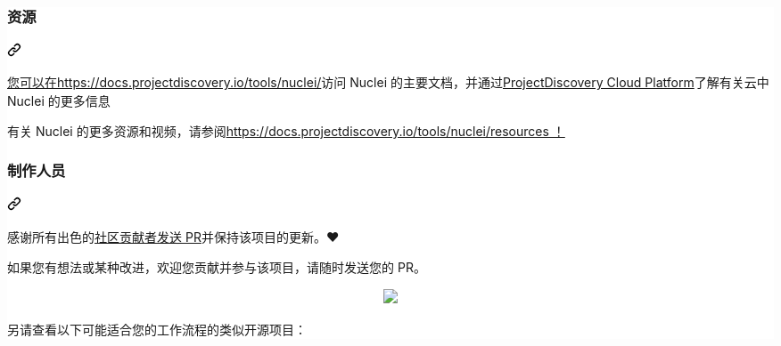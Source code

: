 <div class="markdown-heading" dir="auto"><h3 tabindex="-1" class="heading-element" dir="auto"><font style="vertical-align: inherit;"><font style="vertical-align: inherit;">资源</font></font></h3><a id="user-content-resources" class="anchor" aria-label="永久链接：资源" href="#resources"><svg class="octicon octicon-link" viewBox="0 0 16 16" version="1.1" width="16" height="16" aria-hidden="true"><path d="m7.775 3.275 1.25-1.25a3.5 3.5 0 1 1 4.95 4.95l-2.5 2.5a3.5 3.5 0 0 1-4.95 0 .751.751 0 0 1 .018-1.042.751.751 0 0 1 1.042-.018 1.998 1.998 0 0 0 2.83 0l2.5-2.5a2.002 2.002 0 0 0-2.83-2.83l-1.25 1.25a.751.751 0 0 1-1.042-.018.751.751 0 0 1-.018-1.042Zm-4.69 9.64a1.998 1.998 0 0 0 2.83 0l1.25-1.25a.751.751 0 0 1 1.042.018.751.751 0 0 1 .018 1.042l-1.25 1.25a3.5 3.5 0 1 1-4.95-4.95l2.5-2.5a3.5 3.5 0 0 1 4.95 0 .751.751 0 0 1-.018 1.042.751.751 0 0 1-1.042.018 1.998 1.998 0 0 0-2.83 0l-2.5 2.5a1.998 1.998 0 0 0 0 2.83Z"></path></svg></a></div>
<p dir="auto"><font style="vertical-align: inherit;"></font><a href="https://docs.projectdiscovery.io/tools/nuclei/" rel="nofollow"><font style="vertical-align: inherit;"><font style="vertical-align: inherit;">您可以在https://docs.projectdiscovery.io/tools/nuclei/</font></font></a><font style="vertical-align: inherit;"><font style="vertical-align: inherit;">访问 Nuclei 的主要文档，并通过</font><a href="https://cloud.projectdiscovery.io" rel="nofollow"><font style="vertical-align: inherit;">ProjectDiscovery Cloud Platform</font></a><font style="vertical-align: inherit;">了解有关云中 Nuclei 的更多信息</font></font><a href="https://cloud.projectdiscovery.io" rel="nofollow"><font style="vertical-align: inherit;"></font></a></p>
<p dir="auto"><font style="vertical-align: inherit;"><font style="vertical-align: inherit;">有关 Nuclei 的更多资源和视频，</font><font style="vertical-align: inherit;">请参阅</font></font><a href="https://docs.projectdiscovery.io/tools/nuclei/resources" rel="nofollow"><font style="vertical-align: inherit;"><font style="vertical-align: inherit;">https://docs.projectdiscovery.io/tools/nuclei/resources ！</font></font></a><font style="vertical-align: inherit;"></font></p>
<div class="markdown-heading" dir="auto"><h3 tabindex="-1" class="heading-element" dir="auto"><font style="vertical-align: inherit;"><font style="vertical-align: inherit;">制作人员</font></font></h3><a id="user-content-credits" class="anchor" aria-label="永久链接：学分" href="#credits"><svg class="octicon octicon-link" viewBox="0 0 16 16" version="1.1" width="16" height="16" aria-hidden="true"><path d="m7.775 3.275 1.25-1.25a3.5 3.5 0 1 1 4.95 4.95l-2.5 2.5a3.5 3.5 0 0 1-4.95 0 .751.751 0 0 1 .018-1.042.751.751 0 0 1 1.042-.018 1.998 1.998 0 0 0 2.83 0l2.5-2.5a2.002 2.002 0 0 0-2.83-2.83l-1.25 1.25a.751.751 0 0 1-1.042-.018.751.751 0 0 1-.018-1.042Zm-4.69 9.64a1.998 1.998 0 0 0 2.83 0l1.25-1.25a.751.751 0 0 1 1.042.018.751.751 0 0 1 .018 1.042l-1.25 1.25a3.5 3.5 0 1 1-4.95-4.95l2.5-2.5a3.5 3.5 0 0 1 4.95 0 .751.751 0 0 1-.018 1.042.751.751 0 0 1-1.042.018 1.998 1.998 0 0 0-2.83 0l-2.5 2.5a1.998 1.998 0 0 0 0 2.83Z"></path></svg></a></div>
<p dir="auto"><font style="vertical-align: inherit;"><font style="vertical-align: inherit;">感谢所有出色的</font></font><a href="https://github.com/projectdiscovery/nuclei/graphs/contributors"><font style="vertical-align: inherit;"><font style="vertical-align: inherit;">社区贡献者发送 PR</font></font></a><font style="vertical-align: inherit;"><font style="vertical-align: inherit;">并保持该项目的更新。</font><font style="vertical-align: inherit;">❤️</font></font></p>
<p dir="auto"><font style="vertical-align: inherit;"><font style="vertical-align: inherit;">如果您有想法或某种改进，欢迎您贡献并参与该项目，请随时发送您的 PR。</font></font></p>
<p align="center" dir="auto">
<a href="https://github.com/projectdiscovery/nuclei/graphs/contributors">
  <img src="https://camo.githubusercontent.com/77e00d39c32b1d0019049081bac2f8b792c17ddae4913868fa900362b6e8facb/68747470733a2f2f636f6e747269622e726f636b732f696d6167653f7265706f3d70726f6a656374646973636f766572792f6e75636c6569266d61783d353030" data-canonical-src="https://contrib.rocks/image?repo=projectdiscovery/nuclei&amp;max=500" style="max-width: 100%;">
</a>
</p>
<p dir="auto"><font style="vertical-align: inherit;"><font style="vertical-align: inherit;">另请查看以下可能适合您的工作流程的类似开源项目：</font></font></p>